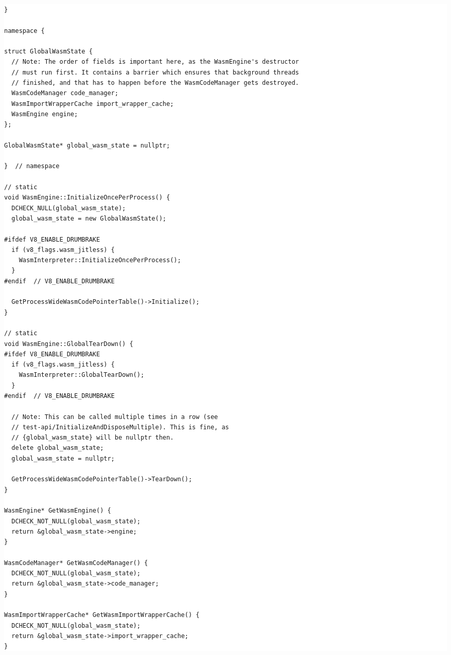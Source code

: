 ```
}

namespace {

struct GlobalWasmState {
  // Note: The order of fields is important here, as the WasmEngine's destructor
  // must run first. It contains a barrier which ensures that background threads
  // finished, and that has to happen before the WasmCodeManager gets destroyed.
  WasmCodeManager code_manager;
  WasmImportWrapperCache import_wrapper_cache;
  WasmEngine engine;
};

GlobalWasmState* global_wasm_state = nullptr;

}  // namespace

// static
void WasmEngine::InitializeOncePerProcess() {
  DCHECK_NULL(global_wasm_state);
  global_wasm_state = new GlobalWasmState();

#ifdef V8_ENABLE_DRUMBRAKE
  if (v8_flags.wasm_jitless) {
    WasmInterpreter::InitializeOncePerProcess();
  }
#endif  // V8_ENABLE_DRUMBRAKE

  GetProcessWideWasmCodePointerTable()->Initialize();
}

// static
void WasmEngine::GlobalTearDown() {
#ifdef V8_ENABLE_DRUMBRAKE
  if (v8_flags.wasm_jitless) {
    WasmInterpreter::GlobalTearDown();
  }
#endif  // V8_ENABLE_DRUMBRAKE

  // Note: This can be called multiple times in a row (see
  // test-api/InitializeAndDisposeMultiple). This is fine, as
  // {global_wasm_state} will be nullptr then.
  delete global_wasm_state;
  global_wasm_state = nullptr;

  GetProcessWideWasmCodePointerTable()->TearDown();
}

WasmEngine* GetWasmEngine() {
  DCHECK_NOT_NULL(global_wasm_state);
  return &global_wasm_state->engine;
}

WasmCodeManager* GetWasmCodeManager() {
  DCHECK_NOT_NULL(global_wasm_state);
  return &global_wasm_state->code_manager;
}

WasmImportWrapperCache* GetWasmImportWrapperCache() {
  DCHECK_NOT_NULL(global_wasm_state);
  return &global_wasm_state->import_wrapper_cache;
}

```